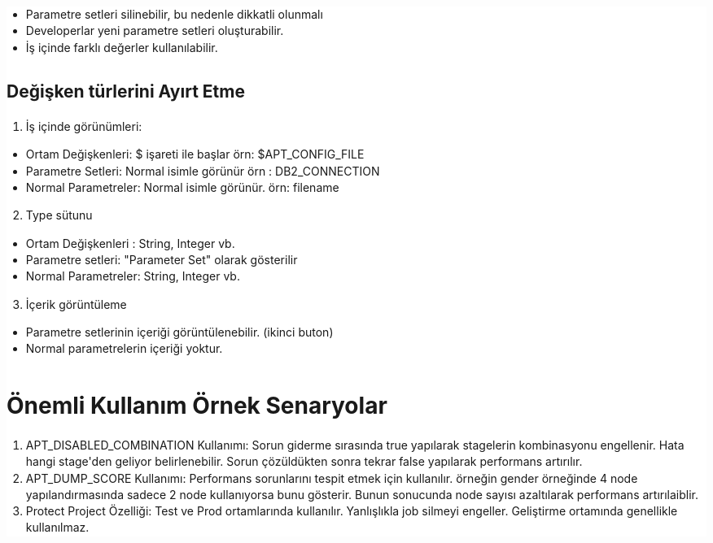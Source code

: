 - Parametre setleri silinebilir, bu nedenle dikkatli olunmalı
- Developerlar yeni parametre setleri oluşturabilir.
- İş içinde farklı değerler kullanılabilir.



## Değişken türlerini Ayırt Etme

1. İş içinde görünümleri:
- Ortam Değişkenleri: $ işareti ile başlar örn: $APT_CONFIG_FILE
- Parametre Setleri: Normal isimle görünür örn : DB2_CONNECTION
- Normal Parametreler: Normal isimle görünür. örn: filename
2. Type sütunu
- Ortam Değişkenleri : String, Integer vb.
- Parametre setleri: "Parameter Set" olarak gösterilir
- Normal Parametreler: String, Integer vb.
3. İçerik görüntüleme
- Parametre setlerinin içeriği görüntülenebilir. (ikinci buton)
- Normal parametrelerin içeriği yoktur.

# Önemli Kullanım Örnek Senaryolar

1. APT_DISABLED_COMBINATION Kullanımı:
Sorun giderme sırasında true yapılarak stagelerin kombinasyonu engellenir.
Hata hangi stage'den geliyor belirlenebilir. Sorun çözüldükten sonra tekrar false yapılarak performans artırılır.
2. APT_DUMP_SCORE Kullanımı:
Performans sorunlarını tespit etmek için kullanılır. örneğin gender örneğinde 4 node yapılandırmasında sadece 2 node kullanıyorsa bunu gösterir. Bunun sonucunda node sayısı azaltılarak performans artırılaiblir.
3. Protect Project Özelliği:
Test ve Prod ortamlarında kullanılır. Yanlışlıkla job silmeyi engeller. Geliştirme ortamında genellikle kullanılmaz.